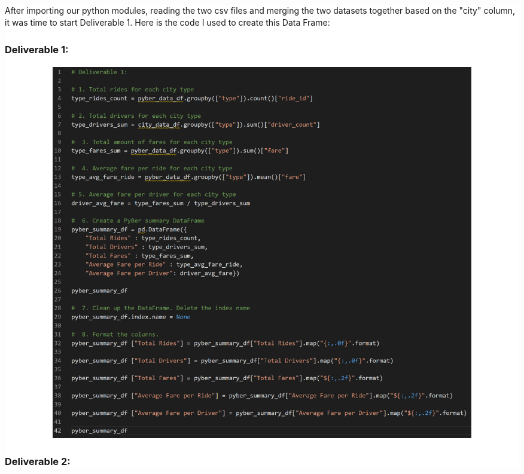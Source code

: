 After importing our python modules, reading the two csv files and merging the two datasets together based on the "city" column, it was time to start Deliverable 1. Here is the code I used to create this Data Frame:

### **Deliverable 1:**
<p align="center">
  <img src="https://github.com/lawnshogan/PyBer_Analysis/blob/main/Resources/Deliverable%201%20Code.png" width="700"/>
</p>

### **Deliverable 2:**
<p align="center">